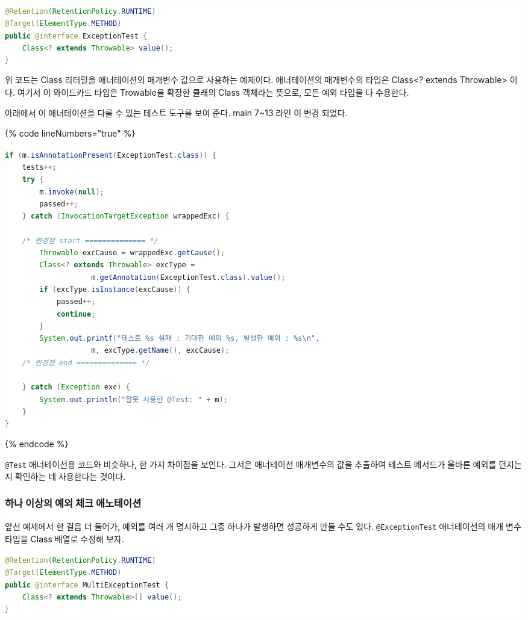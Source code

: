 ```java
@Retention(RetentionPolicy.RUNTIME)
@Target(ElementType.METHOD)
public @interface ExceptionTest {
    Class<? extends Throwable> value();
}
```

위 코드는 Class 리터럴을 애너테이션의 매개변수 값으로 사용하는 예제이다. 애너테이션의 매개변수의 타입은 Class\<? extends Throwable> 이다. 여기서 이 와이드카드 타입은 Trowable을 확장한 클래의 Class 객체라는 뜻으로, 모든 예외 타입을 다 수용한다.&#x20;

아래에서 이 애너테이션을 다룰 수 있는 테스트 도구를 보여 준다. main 7\~13 라인 이 변경 되었다.&#x20;

{% code lineNumbers="true" %}
```java
if (m.isAnnotationPresent(ExceptionTest.class)) {
    tests++;
    try {
        m.invoke(null);
        passed++;
    } catch (InvocationTargetException wrappedExc) {
    
    /* 변경점 start ============== */
        Throwable excCause = wrappedExc.getCause();
        Class<? extends Throwable> excType = 
                    m.getAnnotation(ExceptionTest.class).value();
        if (excType.isInstance(excCause)) {
            passed++;
            continue;
        }
        System.out.printf("테스트 %s 실패 : 기대한 예외 %s, 발생한 예외 : %s\n", 
                    m, excType.getName(), excCause);
    /* 변경점 end ============== */
    
    } catch (Exception exc) {
        System.out.println("잘못 사용한 @Test: " + m);
    }
}
```
{% endcode %}

`@Test` 애너테이션용 코드와 비슷하나, 한 가지 차이점을 보인다. 그서은 애너테이션 매개변수의 값을 추출하여 테스트 메서드가 올바른 예외를 던지는지 확인하는 데 사용한다는 것이다.

### 하나 이상의 예외 체크 애노테이션

앞선 예제에서 한 걸음 더 들어가, 예외를 여러 개 명시하고 그중 하나가 발생하면 성공하게 만들 수도 있다. `@ExceptionTest` 애너테이션의 매개 변수 타입을 Class 배열로 수정해 보자.

```java
@Retention(RetentionPolicy.RUNTIME)
@Target(ElementType.METHOD)
public @interface MultiExceptionTest {
    Class<? extends Throwable>[] value();
}
```
